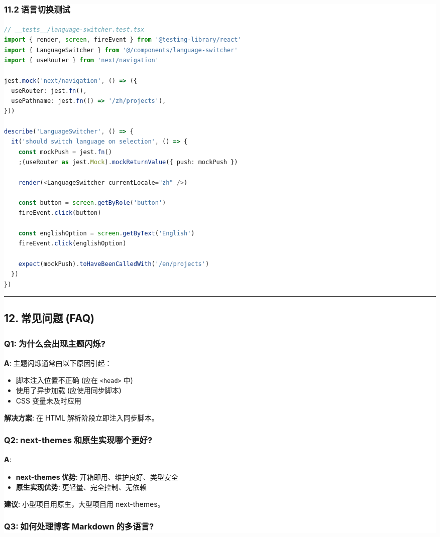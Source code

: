 ### 11.2 语言切换测试

```typescript
// __tests__/language-switcher.test.tsx
import { render, screen, fireEvent } from '@testing-library/react'
import { LanguageSwitcher } from '@/components/language-switcher'
import { useRouter } from 'next/navigation'

jest.mock('next/navigation', () => ({
  useRouter: jest.fn(),
  usePathname: jest.fn(() => '/zh/projects'),
}))

describe('LanguageSwitcher', () => {
  it('should switch language on selection', () => {
    const mockPush = jest.fn()
    ;(useRouter as jest.Mock).mockReturnValue({ push: mockPush })
    
    render(<LanguageSwitcher currentLocale="zh" />)
    
    const button = screen.getByRole('button')
    fireEvent.click(button)
    
    const englishOption = screen.getByText('English')
    fireEvent.click(englishOption)
    
    expect(mockPush).toHaveBeenCalledWith('/en/projects')
  })
})
```

---

## 12. 常见问题 (FAQ)

### Q1: 为什么会出现主题闪烁?

**A**: 主题闪烁通常由以下原因引起：
- 脚本注入位置不正确 (应在 `<head>` 中)
- 使用了异步加载 (应使用同步脚本)
- CSS 变量未及时应用

**解决方案**: 在 HTML 解析阶段立即注入同步脚本。

### Q2: next-themes 和原生实现哪个更好?

**A**: 
- **next-themes 优势**: 开箱即用、维护良好、类型安全
- **原生实现优势**: 更轻量、完全控制、无依赖

**建议**: 小型项目用原生，大型项目用 next-themes。

### Q3: 如何处理博客 Markdown 的多语言?

